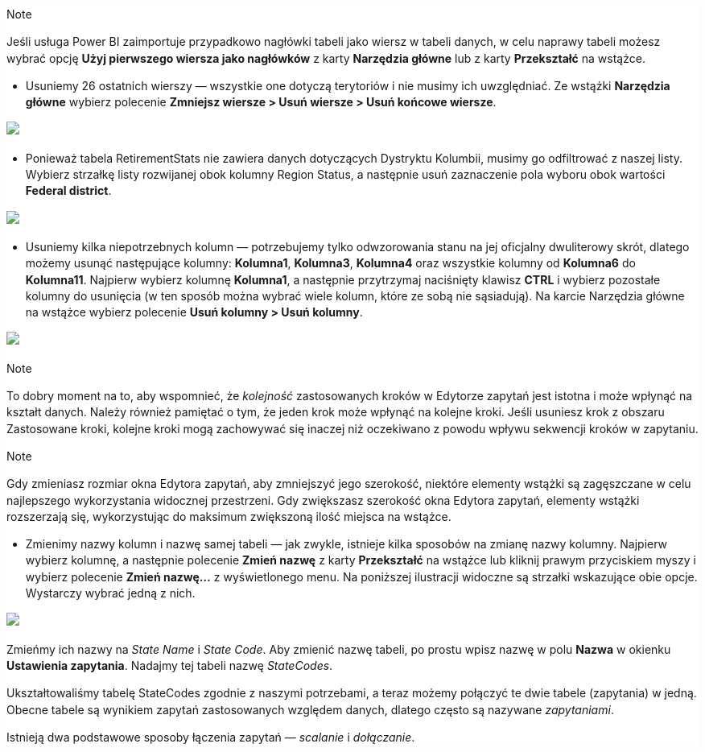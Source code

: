 >[!NOTE]
>Jeśli usługa Power BI zaimportuje przypadkowo nagłówki tabeli jako wiersz w tabeli danych, w celu naprawy tabeli możesz wybrać opcję **Użyj pierwszego wiersza jako nagłówków** z karty **Narzędzia główne** lub z karty **Przekształć** na wstążce.

* Usuniemy 26 ostatnich wierszy — wszystkie one dotyczą terytoriów i nie musimy ich uwzględniać. Ze wstążki **Narzędzia główne** wybierz polecenie **Zmniejsz wiersze \> Usuń wiersze \> Usuń końcowe wiersze**.

![](media/desktop-shape-and-combine-data/shapecombine_removebottomrows.png)

* Ponieważ tabela RetirementStats nie zawiera danych dotyczących Dystryktu Kolumbii, musimy go odfiltrować z naszej listy. Wybierz strzałkę listy rozwijanej obok kolumny Region Status, a następnie usuń zaznaczenie pola wyboru obok wartości **Federal district**.

![](media/desktop-shape-and-combine-data/shapecombine_filterdc.png)

* Usuniemy kilka niepotrzebnych kolumn — potrzebujemy tylko odwzorowania stanu na jej oficjalny dwuliterowy skrót, dlatego możemy usunąć następujące kolumny: **Kolumna1**, **Kolumna3**, **Kolumna4** oraz wszystkie kolumny od **Kolumna6** do **Kolumna11**. Najpierw wybierz kolumnę **Kolumna1**, a następnie przytrzymaj naciśnięty klawisz **CTRL** i wybierz pozostałe kolumny do usunięcia (w ten sposób można wybrać wiele kolumn, które ze sobą nie sąsiadują). Na karcie Narzędzia główne na wstążce wybierz polecenie **Usuń kolumny \> Usuń kolumny**.

![](media/desktop-shape-and-combine-data/shapecombine_removecolumns.png)

>[!NOTE]
>To dobry moment na to, aby wspomnieć, że *kolejność* zastosowanych kroków w Edytorze zapytań jest istotna i może wpłynąć na kształt danych. Należy również pamiętać o tym, że jeden krok może wpłynąć na kolejne kroki. Jeśli usuniesz krok z obszaru Zastosowane kroki, kolejne kroki mogą zachowywać się inaczej niż oczekiwano z powodu wpływu sekwencji kroków w zapytaniu.

>[!NOTE]
>Gdy zmieniasz rozmiar okna Edytora zapytań, aby zmniejszyć jego szerokość, niektóre elementy wstążki są zagęszczane w celu najlepszego wykorzystania widocznej przestrzeni. Gdy zwiększasz szerokość okna Edytora zapytań, elementy wstążki rozszerzają się, wykorzystując do maksimum zwiększoną ilość miejsca na wstążce.

* Zmienimy nazwy kolumn i nazwę samej tabeli — jak zwykle, istnieje kilka sposobów na zmianę nazwy kolumny. Najpierw wybierz kolumnę, a następnie polecenie **Zmień nazwę** z karty **Przekształć** na wstążce lub kliknij prawym przyciskiem myszy i wybierz polecenie **Zmień nazwę…** z wyświetlonego menu. Na poniższej ilustracji widoczne są strzałki wskazujące obie opcje. Wystarczy wybrać jedną z nich.

![](media/desktop-shape-and-combine-data/shapecombine_rename.png)

Zmieńmy ich nazwy na *State Name* i *State Code*. Aby zmienić nazwę tabeli, po prostu wpisz nazwę w polu **Nazwa** w okienku **Ustawienia zapytania**. Nadajmy tej tabeli nazwę *StateCodes*.

Ukształtowaliśmy tabelę StateCodes zgodnie z naszymi potrzebami, a teraz możemy połączyć te dwie tabele (zapytania) w jedną. Obecne tabele są wynikiem zapytań zastosowanych względem danych, dlatego często są nazywane *zapytaniami*.

Istnieją dwa podstawowe sposoby łączenia zapytań — *scalanie* i *dołączanie*.
